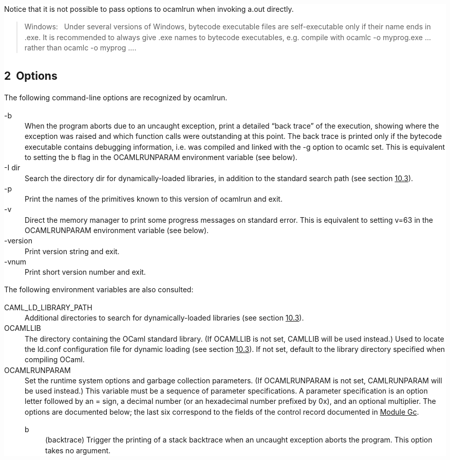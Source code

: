 Notice that it is not possible to pass options to <span class="c007">ocamlrun</span> when
invoking <span class="c007">a.out</span> directly.</p><blockquote class="quote"><span class="c011">Windows:</span>&nbsp;&nbsp;
Under several versions of Windows, bytecode executable files are
self-executable only if their name ends in <span class="c007">.exe</span>. It is recommended
to always give <span class="c007">.exe</span> names to bytecode executables, e.g. compile
with <span class="c007">ocamlc -o myprog.exe ...</span> rather than <span class="c007">ocamlc -o myprog ...</span>.
</blockquote>
<h2 class="section" id="sec263">2&nbsp;&nbsp;Options</h2>
<p> <a id="ocamlrun-options"></a></p><p>The following command-line options are recognized by <span class="c007">ocamlrun</span>.</p><dl class="description"><dt class="dt-description"><span class="c010">-b</span></dt><dd class="dd-description">
When the program aborts due to an uncaught exception, print a detailed
“back trace” of the execution, showing where the exception was
raised and which function calls were outstanding at this point. The
back trace is printed only if the bytecode executable contains
debugging information, i.e. was compiled and linked with the <span class="c007">-g</span>
option to <span class="c007">ocamlc</span> set. This is equivalent to setting the <span class="c007">b</span> flag
in the <span class="c007">OCAMLRUNPARAM</span> environment variable (see below).
</dd><dt class="dt-description"><span class="c019"><span class="c007">-I</span> <span class="c013">dir</span></span></dt><dd class="dd-description">
Search the directory <span class="c013">dir</span> for dynamically-loaded libraries,
in addition to the standard search path (see
section&nbsp;<a href="#s-ocamlrun-dllpath">10.3</a>).
</dd><dt class="dt-description"><span class="c010">-p</span></dt><dd class="dd-description">
Print the names of the primitives known to this version of
<span class="c007">ocamlrun</span> and exit.
</dd><dt class="dt-description"><span class="c010">-v</span></dt><dd class="dd-description">
Direct the memory manager to print some progress messages on
standard error. This is equivalent to setting <span class="c007">v=63</span> in the
<span class="c007">OCAMLRUNPARAM</span> environment variable (see below).
</dd><dt class="dt-description"><span class="c010">-version</span></dt><dd class="dd-description">
Print version string and exit.
</dd><dt class="dt-description"><span class="c010">-vnum</span></dt><dd class="dd-description">
Print short version number and exit.</dd></dl><p>The following environment variables are also consulted:</p><dl class="description"><dt class="dt-description">
<span class="c010">CAML_LD_LIBRARY_PATH</span></dt><dd class="dd-description"> Additional directories to search for
dynamically-loaded libraries (see section&nbsp;<a href="#s-ocamlrun-dllpath">10.3</a>).</dd><dt class="dt-description"><span class="c010">OCAMLLIB</span></dt><dd class="dd-description"> The directory containing the OCaml standard
library. (If <span class="c007">OCAMLLIB</span> is not set, <span class="c007">CAMLLIB</span> will be used instead.)
Used to locate the <span class="c007">ld.conf</span> configuration file for
dynamic loading (see section&nbsp;<a href="#s-ocamlrun-dllpath">10.3</a>). If not set,
default to the library directory specified when compiling OCaml.</dd><dt class="dt-description"><span class="c010">OCAMLRUNPARAM</span></dt><dd class="dd-description"> Set the runtime system options
and garbage collection parameters.
(If <span class="c007">OCAMLRUNPARAM</span> is not set, <span class="c007">CAMLRUNPARAM</span> will be used instead.)
This variable must be a sequence of parameter specifications.
A parameter specification is an option letter followed by an <span class="c007">=</span>
sign, a decimal number (or an hexadecimal number prefixed by <span class="c007">0x</span>),
and an optional multiplier. The options are documented below;
the last six correspond to the fields of the
<span class="c007">control</span> record documented in
<a href="../../api/4.02/Gc.html">Module <span class="c007">Gc</span></a>.
<dl class="description"><dt class="dt-description">
<span class="c019">b</span></dt><dd class="dd-description"> (backtrace) Trigger the printing of a stack backtrace
when an uncaught exception aborts the program.
This option takes no argument.